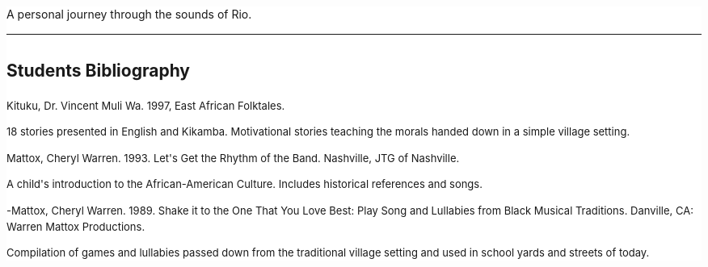    A personal journey through the sounds of Rio.
  </p>
</font>
 <hr/>
 <h2>
  Students Bibliography
 </h2>
 <font size="-1">
  Kituku, Dr. Vincent Muli Wa.  1997,  East African Folktales.
  <p>
   18 stories presented in English and Kikamba.  Motivational stories teaching the morals handed down in a simple village setting.
  </p>
</font>
 <font size="-1">
  Mattox, Cheryl Warren.  1993.  Let's Get the Rhythm of the Band.  Nashville, JTG of Nashville.
  <p>
   A child's introduction to the African-American Culture.  Includes historical references and songs.
  </p>
</font>
 <font size="-1">
  -Mattox, Cheryl Warren. 1989.  Shake it to the One That You Love Best:  Play Song and Lullabies from Black Musical Traditions.  Danville, CA:  Warren Mattox Productions.
  <p>
   Compilation of games and lullabies passed down from the traditional village setting and used in school yards and streets of today.
  </p>
</font>
 
</body>